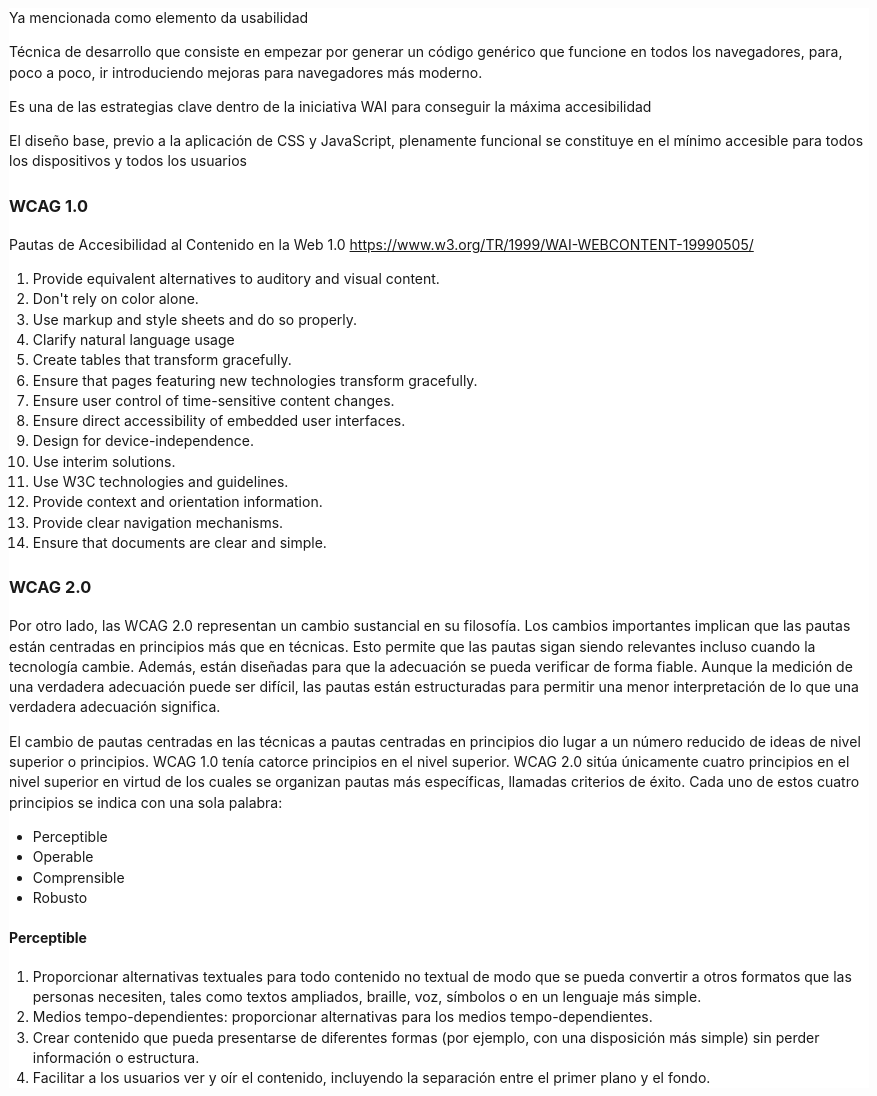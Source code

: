 Ya mencionada como elemento da usabilidad

Técnica de desarrollo que consiste en empezar por generar un código genérico que funcione en todos los navegadores, para, poco a poco, ir introduciendo mejoras para navegadores más moderno.

Es una de las estrategias clave dentro de la iniciativa WAI para conseguir la máxima accesibilidad

El diseño base, previo a la aplicación de CSS y JavaScript, plenamente funcional se constituye en el mínimo accesible para todos los dispositivos y todos los usuarios

### WCAG 1.0

Pautas de Accesibilidad al Contenido en la Web 1.0
<https://www.w3.org/TR/1999/WAI-WEBCONTENT-19990505/>

1. Provide equivalent alternatives to auditory and visual content.
2. Don't rely on color alone.
3. Use markup and style sheets and do so properly.
4. Clarify natural language usage
5. Create tables that transform gracefully.
6. Ensure that pages featuring new technologies transform gracefully.
7. Ensure user control of time-sensitive content changes.
8. Ensure direct accessibility of embedded user interfaces.
9. Design for device-independence.
10. Use interim solutions.
11. Use W3C technologies and guidelines.
12. Provide context and orientation information.
13. Provide clear navigation mechanisms.
14. Ensure that documents are clear and simple.

### WCAG 2.0

Por otro lado, las WCAG 2.0 representan un cambio sustancial en su filosofía. Los cambios importantes implican que las pautas están centradas en principios más que en técnicas. Esto permite que las pautas sigan siendo relevantes incluso cuando la tecnología cambie. Además, están diseñadas para que la adecuación se pueda verificar de forma fiable. Aunque la medición de una verdadera adecuación puede ser difícil, las pautas están estructuradas para permitir una menor interpretación de lo que una verdadera adecuación significa.

El cambio de pautas centradas en las técnicas a pautas centradas en principios dio lugar a un número reducido de ideas de nivel superior o principios. WCAG 1.0 tenía catorce principios en el nivel superior. WCAG 2.0 sitúa únicamente cuatro principios en el nivel superior en virtud de los cuales se organizan pautas más específicas, llamadas criterios de éxito. Cada uno de estos cuatro principios se indica con una sola palabra:

- Perceptible
- Operable
- Comprensible
- Robusto

#### Perceptible

1. Proporcionar alternativas textuales para todo contenido no textual de modo que se pueda convertir a otros formatos que las personas necesiten, tales como textos ampliados, braille, voz, símbolos o en un lenguaje más simple.
2. Medios tempo-dependientes: proporcionar alternativas para los medios tempo-dependientes.
3. Crear contenido que pueda presentarse de diferentes formas (por ejemplo, con una disposición más simple) sin perder información o estructura.
4. Facilitar a los usuarios ver y oír el contenido, incluyendo la separación entre el primer plano y el fondo.
